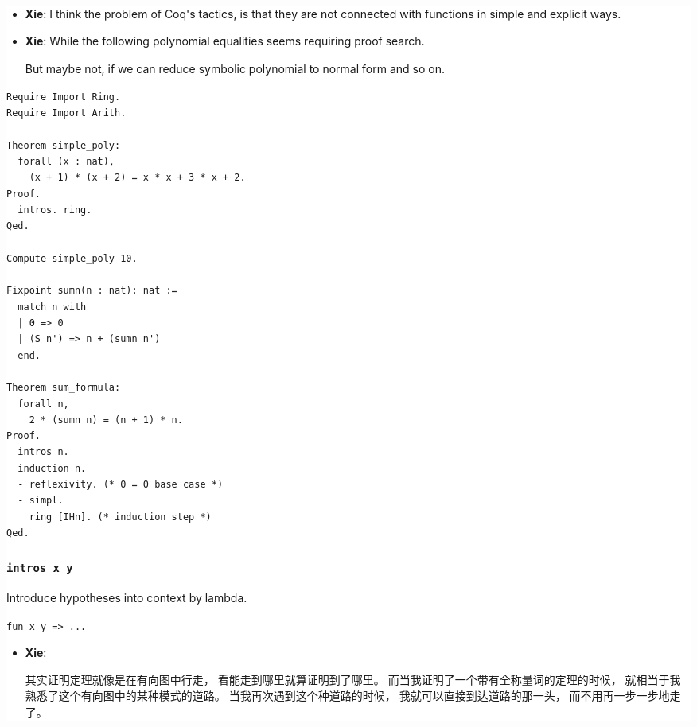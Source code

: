 - **Xie**: I think the problem of Coq's tactics,
  is that they are not connected with functions
  in simple and explicit ways.

- **Xie**: While the following polynomial equalities seems requiring proof search.

  But maybe not, if we can reduce symbolic polynomial to normal form and so on.

```coq
Require Import Ring.
Require Import Arith.

Theorem simple_poly:
  forall (x : nat),
    (x + 1) * (x + 2) = x * x + 3 * x + 2.
Proof.
  intros. ring.
Qed.

Compute simple_poly 10.

Fixpoint sumn(n : nat): nat :=
  match n with
  | 0 => 0
  | (S n') => n + (sumn n')
  end.

Theorem sum_formula:
  forall n,
    2 * (sumn n) = (n + 1) * n.
Proof.
  intros n.
  induction n.
  - reflexivity. (* 0 = 0 base case *)
  - simpl.
    ring [IHn]. (* induction step *)
Qed.
```

### `intros x y`

Introduce hypotheses into context by lambda.

```
fun x y => ...
```

- **Xie**:

  其实证明定理就像是在有向图中行走，
  看能走到哪里就算证明到了哪里。
  而当我证明了一个带有全称量词的定理的时候，
  就相当于我熟悉了这个有向图中的某种模式的道路。
  当我再次遇到这个种道路的时候，
  我就可以直接到达道路的那一头，
  而不用再一步一步地走了。

